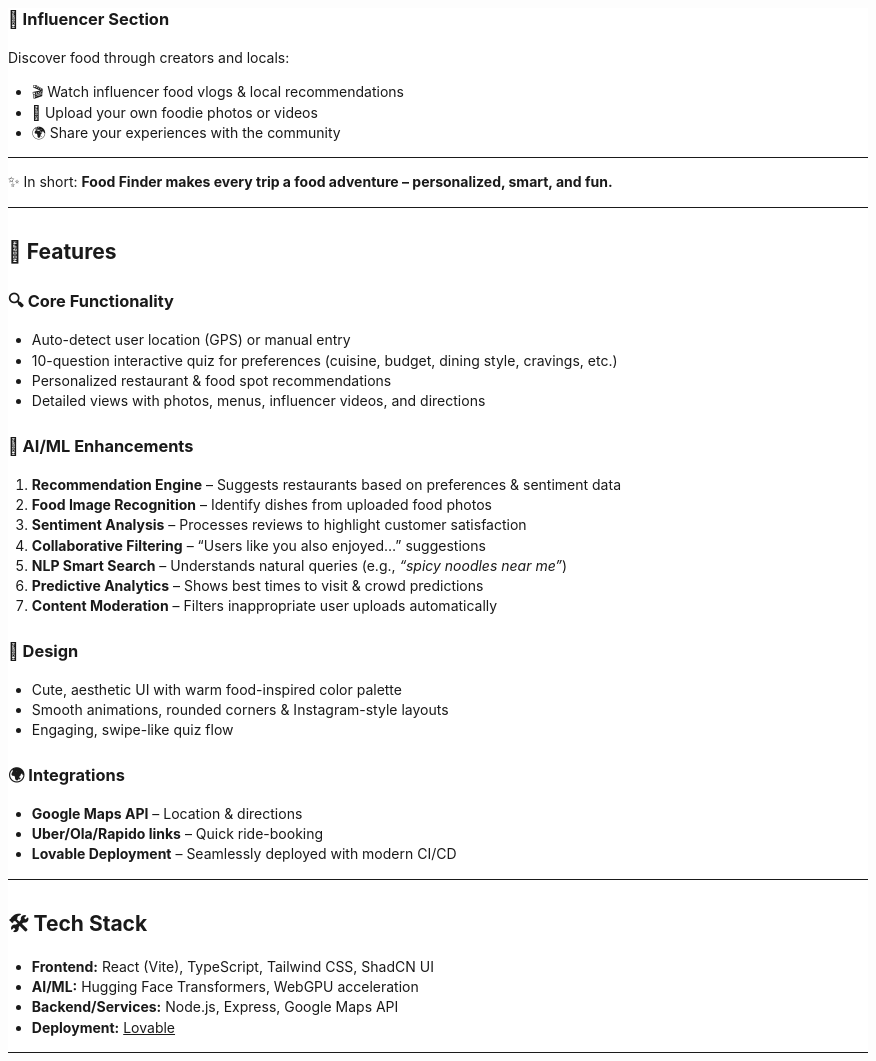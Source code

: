 
### 🎥 Influencer Section  
Discover food through creators and locals:  
- 🎬 Watch influencer food vlogs & local recommendations  
- 📸 Upload your own foodie photos or videos  
- 🌍 Share your experiences with the community  

---

✨ In short: **Food Finder makes every trip a food adventure – personalized, smart, and fun.**  

---

## 🚀 Features  

### 🔍 Core Functionality  
- Auto-detect user location (GPS) or manual entry  
- 10-question interactive quiz for preferences (cuisine, budget, dining style, cravings, etc.)  
- Personalized restaurant & food spot recommendations  
- Detailed views with photos, menus, influencer videos, and directions  

### 🤖 AI/ML Enhancements  
1. **Recommendation Engine** – Suggests restaurants based on preferences & sentiment data  
2. **Food Image Recognition** – Identify dishes from uploaded food photos  
3. **Sentiment Analysis** – Processes reviews to highlight customer satisfaction  
4. **Collaborative Filtering** – “Users like you also enjoyed…” suggestions  
5. **NLP Smart Search** – Understands natural queries (e.g., *“spicy noodles near me”*)  
6. **Predictive Analytics** – Shows best times to visit & crowd predictions  
7. **Content Moderation** – Filters inappropriate user uploads automatically  

### 🎨 Design  
- Cute, aesthetic UI with warm food-inspired color palette  
- Smooth animations, rounded corners & Instagram-style layouts  
- Engaging, swipe-like quiz flow  

### 🌍 Integrations  
- **Google Maps API** – Location & directions  
- **Uber/Ola/Rapido links** – Quick ride-booking  
- **Lovable Deployment** – Seamlessly deployed with modern CI/CD  

---

## 🛠️ Tech Stack  
- **Frontend:** React (Vite), TypeScript, Tailwind CSS, ShadCN UI  
- **AI/ML:** Hugging Face Transformers, WebGPU acceleration  
- **Backend/Services:** Node.js, Express, Google Maps API  
- **Deployment:** [Lovable](https://lovable.dev/)  

---
